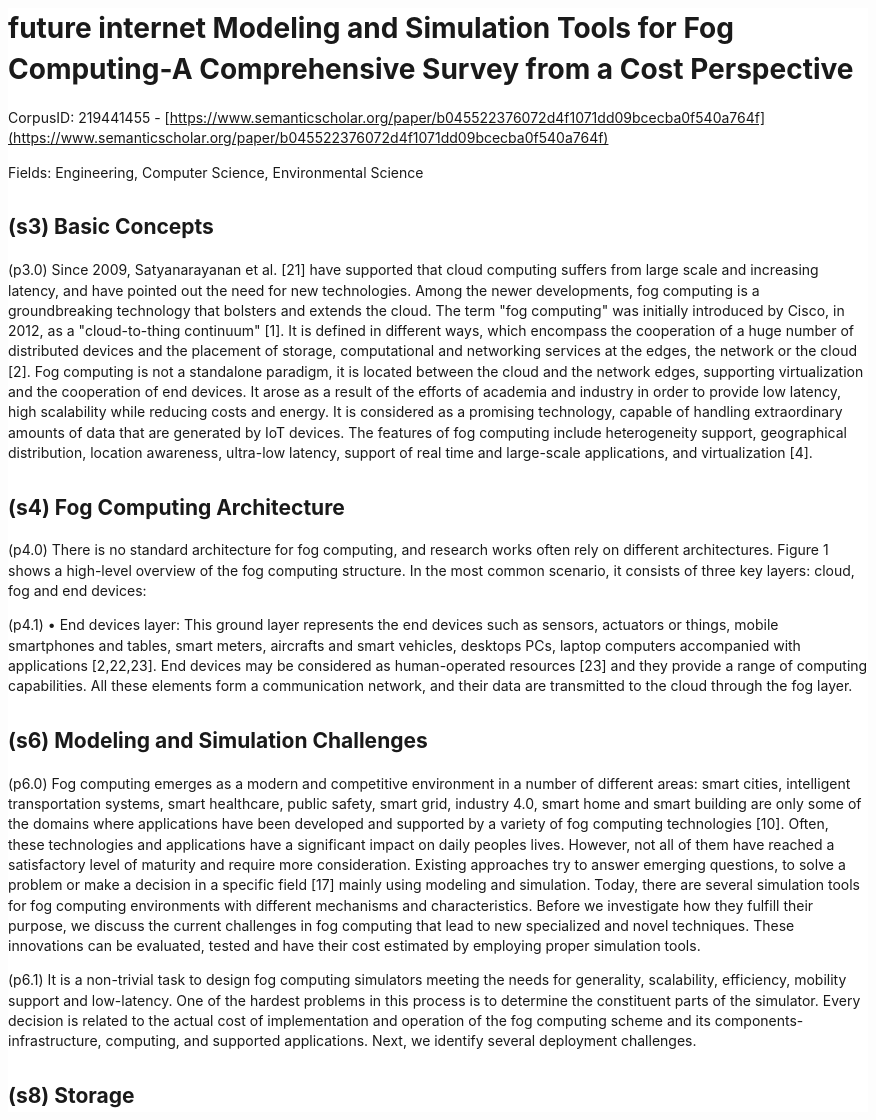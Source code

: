 # future internet Modeling and Simulation Tools for Fog Computing-A Comprehensive Survey from a Cost Perspective

CorpusID: 219441455 - [https://www.semanticscholar.org/paper/b045522376072d4f1071dd09bcecba0f540a764f](https://www.semanticscholar.org/paper/b045522376072d4f1071dd09bcecba0f540a764f)

Fields: Engineering, Computer Science, Environmental Science

## (s3) Basic Concepts
(p3.0) Since 2009, Satyanarayanan et al. [21] have supported that cloud computing suffers from large scale and increasing latency, and have pointed out the need for new technologies. Among the newer developments, fog computing is a groundbreaking technology that bolsters and extends the cloud. The term "fog computing" was initially introduced by Cisco, in 2012, as a "cloud-to-thing continuum" [1]. It is defined in different ways, which encompass the cooperation of a huge number of distributed devices and the placement of storage, computational and networking services at the edges, the network or the cloud [2]. Fog computing is not a standalone paradigm, it is located between the cloud and the network edges, supporting virtualization and the cooperation of end devices. It arose as a result of the efforts of academia and industry in order to provide low latency, high scalability while reducing costs and energy. It is considered as a promising technology, capable of handling extraordinary amounts of data that are generated by IoT devices. The features of fog computing include heterogeneity support, geographical distribution, location awareness, ultra-low latency, support of real time and large-scale applications, and virtualization [4].
## (s4) Fog Computing Architecture
(p4.0) There is no standard architecture for fog computing, and research works often rely on different architectures. Figure 1 shows a high-level overview of the fog computing structure. In the most common scenario, it consists of three key layers: cloud, fog and end devices:

(p4.1) • End devices layer: This ground layer represents the end devices such as sensors, actuators or things, mobile smartphones and tables, smart meters, aircrafts and smart vehicles, desktops PCs, laptop computers accompanied with applications [2,22,23]. End devices may be considered as human-operated resources [23] and they provide a range of computing capabilities. All these elements form a communication network, and their data are transmitted to the cloud through the fog layer.
## (s6) Modeling and Simulation Challenges
(p6.0) Fog computing emerges as a modern and competitive environment in a number of different areas: smart cities, intelligent transportation systems, smart healthcare, public safety, smart grid, industry 4.0, smart home and smart building are only some of the domains where applications have been developed and supported by a variety of fog computing technologies [10]. Often, these technologies and applications have a significant impact on daily peoples lives. However, not all of them have reached a satisfactory level of maturity and require more consideration. Existing approaches try to answer emerging questions, to solve a problem or make a decision in a specific field [17] mainly using modeling and simulation. Today, there are several simulation tools for fog computing environments with different mechanisms and characteristics. Before we investigate how they fulfill their purpose, we discuss the current challenges in fog computing that lead to new specialized and novel techniques. These innovations can be evaluated, tested and have their cost estimated by employing proper simulation tools.

(p6.1) It is a non-trivial task to design fog computing simulators meeting the needs for generality, scalability, efficiency, mobility support and low-latency. One of the hardest problems in this process is to determine the constituent parts of the simulator. Every decision is related to the actual cost of implementation and operation of the fog computing scheme and its components-infrastructure, computing, and supported applications. Next, we identify several deployment challenges.
## (s8) Storage